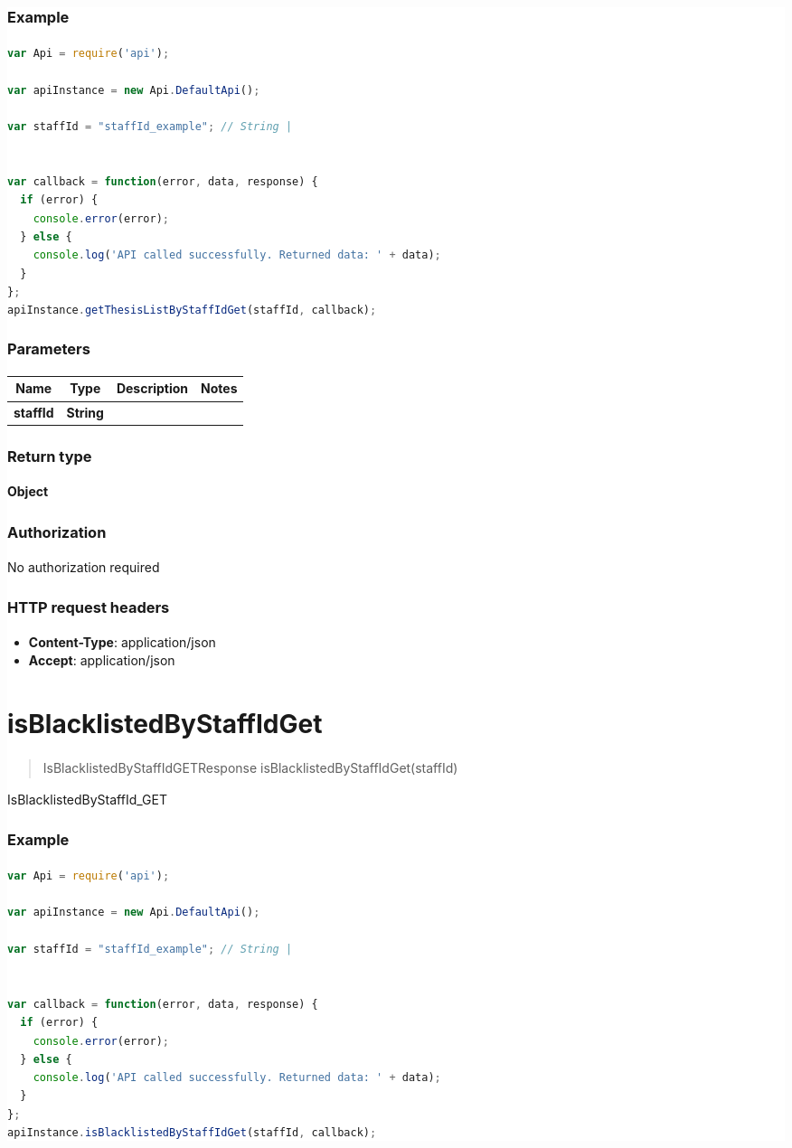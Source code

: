 

### Example
```javascript
var Api = require('api');

var apiInstance = new Api.DefaultApi();

var staffId = "staffId_example"; // String | 


var callback = function(error, data, response) {
  if (error) {
    console.error(error);
  } else {
    console.log('API called successfully. Returned data: ' + data);
  }
};
apiInstance.getThesisListByStaffIdGet(staffId, callback);
```

### Parameters

Name | Type | Description  | Notes
------------- | ------------- | ------------- | -------------
 **staffId** | **String**|  | 

### Return type

**Object**

### Authorization

No authorization required

### HTTP request headers

 - **Content-Type**: application/json
 - **Accept**: application/json

<a name="isBlacklistedByStaffIdGet"></a>
# **isBlacklistedByStaffIdGet**
> IsBlacklistedByStaffIdGETResponse isBlacklistedByStaffIdGet(staffId)

IsBlacklistedByStaffId_GET



### Example
```javascript
var Api = require('api');

var apiInstance = new Api.DefaultApi();

var staffId = "staffId_example"; // String | 


var callback = function(error, data, response) {
  if (error) {
    console.error(error);
  } else {
    console.log('API called successfully. Returned data: ' + data);
  }
};
apiInstance.isBlacklistedByStaffIdGet(staffId, callback);
```